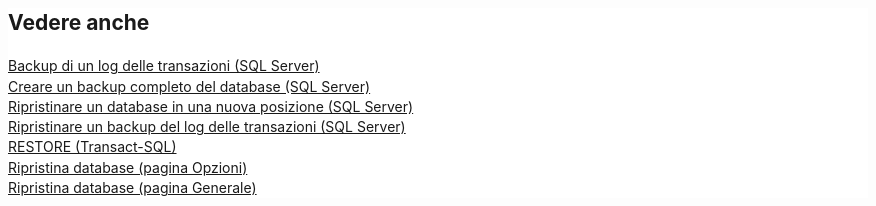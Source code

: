 
## <a name="see-also"></a>Vedere anche    
 [Backup di un log delle transazioni &#40;SQL Server&#41;](../../relational-databases/backup-restore/back-up-a-transaction-log-sql-server.md)     
 [Creare un backup completo del database &#40;SQL Server&#41;](../../relational-databases/backup-restore/create-a-full-database-backup-sql-server.md)     
 [Ripristinare un database in una nuova posizione &#40;SQL Server&#41;](../../relational-databases/backup-restore/restore-a-database-to-a-new-location-sql-server.md)     
 [Ripristinare un backup del log delle transazioni &#40;SQL Server&#41;](../../relational-databases/backup-restore/restore-a-transaction-log-backup-sql-server.md)     
 [RESTORE &#40;Transact-SQL&#41;](../../t-sql/statements/restore-statements-transact-sql.md)     
 [Ripristina database &#40;pagina Opzioni&#41;](../../relational-databases/backup-restore/restore-database-options-page.md)     
 [Ripristina database &#40;pagina Generale&#41;](../../relational-databases/backup-restore/restore-database-general-page.md)    
    
  
